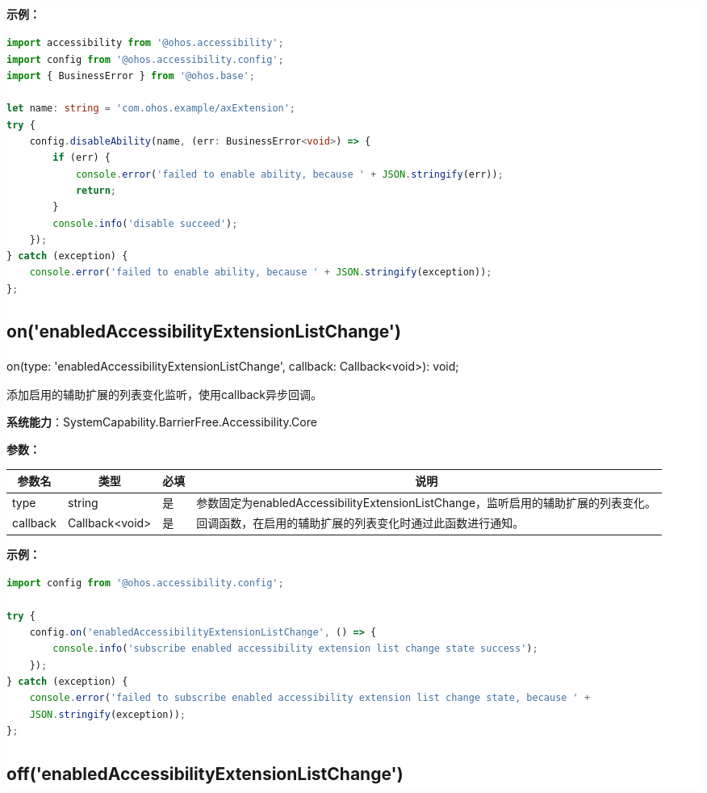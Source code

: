 **示例：**

```ts
import accessibility from '@ohos.accessibility';
import config from '@ohos.accessibility.config';
import { BusinessError } from '@ohos.base';

let name: string = 'com.ohos.example/axExtension';
try {
    config.disableAbility(name, (err: BusinessError<void>) => {
        if (err) {
            console.error('failed to enable ability, because ' + JSON.stringify(err));
            return;
        }
        console.info('disable succeed');
    });
} catch (exception) {
    console.error('failed to enable ability, because ' + JSON.stringify(exception));
};
```

## on('enabledAccessibilityExtensionListChange')

on(type: 'enabledAccessibilityExtensionListChange', callback: Callback&lt;void&gt;): void;

添加启用的辅助扩展的列表变化监听，使用callback异步回调。

**系统能力**：SystemCapability.BarrierFree.Accessibility.Core

**参数：**

| 参数名 | 类型 | 必填 | 说明 |
| -------- | -------- | -------- | -------- |
| type | string | 是 | 参数固定为enabledAccessibilityExtensionListChange，监听启用的辅助扩展的列表变化。 |
| callback | Callback&lt;void&gt; | 是 | 回调函数，在启用的辅助扩展的列表变化时通过此函数进行通知。 |

**示例：**

```ts
import config from '@ohos.accessibility.config';

try {
    config.on('enabledAccessibilityExtensionListChange', () => {
        console.info('subscribe enabled accessibility extension list change state success');
    });
} catch (exception) {
    console.error('failed to subscribe enabled accessibility extension list change state, because ' +
    JSON.stringify(exception));
};
```

## off('enabledAccessibilityExtensionListChange')
